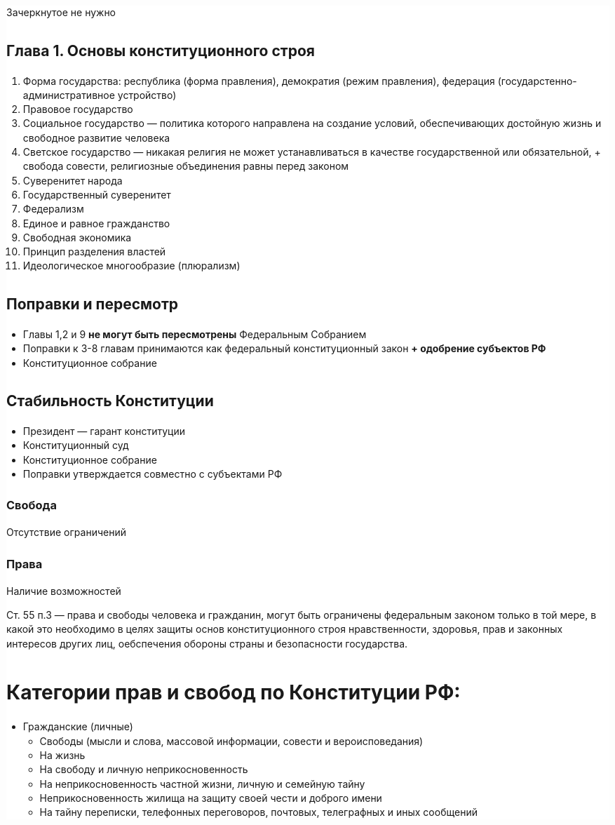 Зачеркнутое не нужно

## Глава 1. Основы конституционного строя

1. Форма государства: республика (форма правления), демократия (режим правления), федерация (государстенно-административное устройство)
2. Правовое государство
3. Социальное государство — политика которого направлена на создание условий, обеспечивающих достойную жизнь и свободное развитие человека
4. Светское государство — никакая религия не может устанавливаться в качестве государственной или обязательной, + свобода совести, религиозные объединения равны перед законом
5. Суверенитет народа
6. Государственный суверенитет
7. Федерализм
8. Единое и равное гражданство
9. Свободная экономика
10. Принцип разделения властей
11. Идеологическое многообразие (плюрализм)

## Поправки и пересмотр

- Главы 1,2 и 9 **не могут быть пересмотрены** Федеральным Собранием
- Поправки к 3-8 главам принимаются как федеральный конституционный закон **+ одобрение субъектов РФ**
- Конституционное собрание

## Стабильность Конституции

- Президент — гарант конституции
- Конституционный суд
- Конституционное собрание
- Поправки утверждается совместно с субъектами РФ


### Свобода

Отсутствие ограничений

### Права

Наличие возможностей

Ст. 55 п.3 — права и свободы человека и гражданин, могут быть ограничены федеральным законом только в той мере, в какой это необходимо в целях защиты основ конституционного строя нравственности, здоровья, прав и законных интересов других лиц, оебспечения обороны страны и безопасности государства.

# Категории прав и свобод по Конституции РФ:

- Гражданские (личные)
    - Свободы (мысли и слова, массовой информации, совести и вероисповедания)
    - На жизнь
    - На свободу и личную неприкосновенность
    - На неприкосновенность частной жизни, личную и семейную тайну
    - Неприкосновенность жилища на защиту своей чести и доброго имени
    - На тайну переписки, телефонных переговоров, почтовых, телеграфных и иных сообщений
    